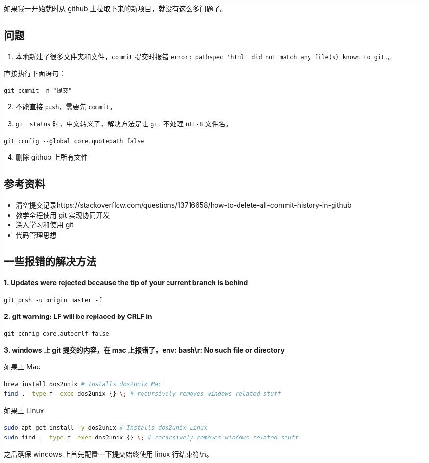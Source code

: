 如果我一开始就时从 github 上拉取下来的新项目，就没有这么多问题了。

## 问题

1. 本地新建了很多文件夹和文件，`commit` 提交时报错 `error: pathspec 'html' did not match any file(s) known to git.`。

直接执行下面语句：

```
git commit -m "提交"
```

2. 不能直接 `push`，需要先 `commit`。

3) `git status` 时，中文转义了，解决方法是让 `git` 不处理 `utf-8` 文件名。

```
git config --global core.quotepath false
```

4. 删除 github 上所有文件

## 参考资料

- 清空提交记录https://stackoverflow.com/questions/13716658/how-to-delete-all-commit-history-in-github
- 教学全程使用 git 实现协同开发
- 深入学习和使用 git
- 代码管理思想

## 一些报错的解决方法

**1. Updates were rejected because the tip of your current branch is behind**

```
git push -u origin master -f
```

**2. git warning: LF will be replaced by CRLF in**

```
git config core.autocrlf false
```

**3. windows 上 git 提交的内容，在 mac 上报错了。env: bash\r: No such file or directory**

如果上 Mac

```bash
brew install dos2unix # Installs dos2unix Mac
find . -type f -exec dos2unix {} \; # recursively removes windows related stuff
```

如果上 Linux

```bash
sudo apt-get install -y dos2unix # Installs dos2unix Linux
sudo find . -type f -exec dos2unix {} \; # recursively removes windows related stuff
```

之后确保 windows 上首先配置一下提交始终使用 linux 行结束符\n。
